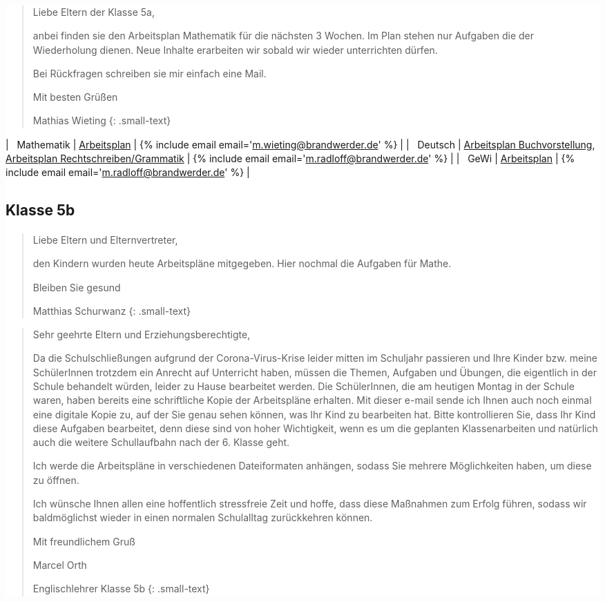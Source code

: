> Liebe Eltern der Klasse 5a,
>
> anbei finden sie den Arbeitsplan Mathematik für die nächsten 3 Wochen. Im Plan stehen nur Aufgaben die der Wiederholung
> dienen. Neue Inhalte erarbeiten wir sobald wir wieder unterrichten dürfen.
>
> Bei Rückfragen schreiben sie mir einfach eine Mail.
>
> Mit besten Grüßen
>
> Mathias Wieting
{: .small-text}

| <i class="fa fa-calculator">&nbsp;&nbsp;</i>Mathematik | [Arbeitsplan](/assets/files/corona/5a-Mathe-Arbeitsplan.docx) | {% include email email='m.wieting@brandwerder.de' %} |
| <i class="fa fa-book">&nbsp;&nbsp;</i>Deutsch          | [Arbeitsplan Buchvorstellung](/assets/files/corona/5a-Deutsch_(Buchvorstellung)-Arbeitsplan.pdf), [Arbeitsplan Rechtschreiben/Grammatik](/assets/files/corona/5a-Deutsch_(Rechtschreiben_Grammatik)-Arbeitsplan.pdf) | {% include email email='m.radloff@brandwerder.de' %} |
| <i class="fa fa-globe">&nbsp;&nbsp;</i>GeWi            | [Arbeitsplan](/assets/files/corona/5a-GeWi-Arbeitsplan.pdf) | {% include email email='m.radloff@brandwerder.de' %} |



## Klasse 5b

> Liebe Eltern und Elternvertreter,
>
> den Kindern wurden heute Arbeitspläne mitgegeben. Hier nochmal die Aufgaben für Mathe.
>
> Bleiben Sie gesund
>
> Matthias Schurwanz
{: .small-text}

> Sehr geehrte Eltern und Erziehungsberechtigte,
>
> Da die Schulschließungen aufgrund der Corona-Virus-Krise leider mitten im Schuljahr passieren und Ihre Kinder bzw. meine
> SchülerInnen trotzdem ein Anrecht auf Unterricht haben, müssen die Themen, Aufgaben und Übungen, die eigentlich in der
> Schule behandelt würden, leider zu Hause bearbeitet werden. Die SchülerInnen, die am heutigen Montag in der Schule
> waren, haben bereits eine schriftliche Kopie der Arbeitspläne erhalten. Mit dieser e-mail sende ich Ihnen auch noch
> einmal eine digitale Kopie zu, auf der Sie genau sehen können, was Ihr Kind zu bearbeiten hat. Bitte kontrollieren Sie,
> dass Ihr Kind diese Aufgaben bearbeitet, denn diese sind von hoher Wichtigkeit, wenn es um die geplanten Klassenarbeiten
> und natürlich auch die weitere Schullaufbahn nach der 6. Klasse geht.
>
> Ich werde die Arbeitspläne in verschiedenen Dateiformaten anhängen, sodass Sie mehrere Möglichkeiten haben, um diese zu
> öffnen.
>
> Ich wünsche Ihnen allen eine hoffentlich stressfreie Zeit und hoffe, dass diese Maßnahmen zum Erfolg führen, sodass wir
> baldmöglichst wieder in einen normalen Schulalltag zurückkehren können.
>
> Mit freundlichem Gruß
>
> Marcel Orth
>
> Englischlehrer Klasse 5b
{: .small-text}
